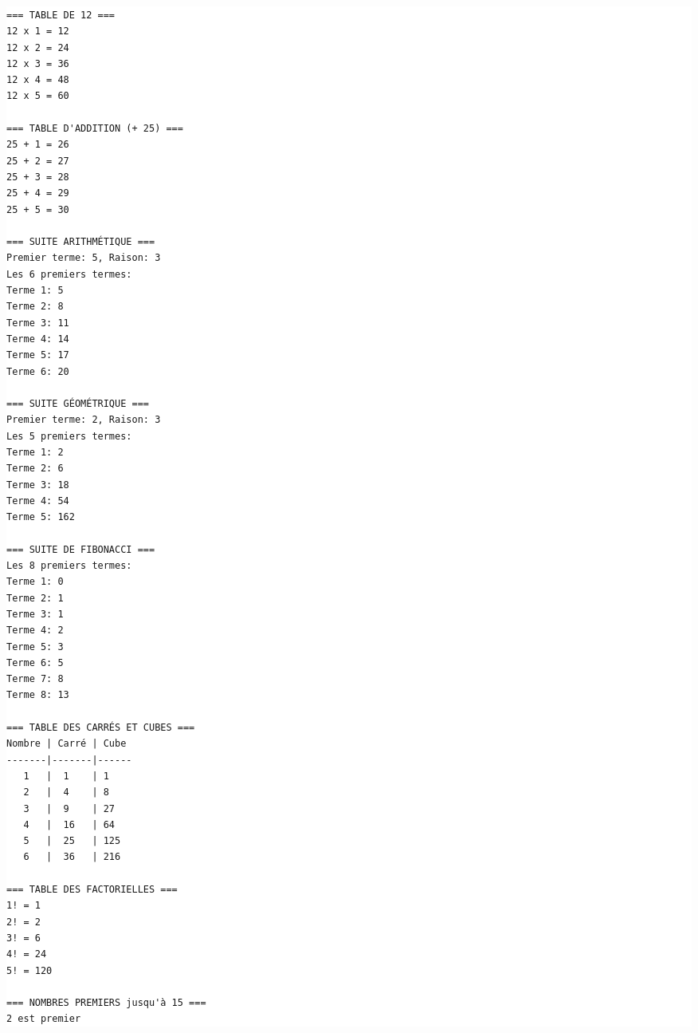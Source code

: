 ```
=== TABLE DE 12 ===
12 x 1 = 12
12 x 2 = 24
12 x 3 = 36
12 x 4 = 48
12 x 5 = 60

=== TABLE D'ADDITION (+ 25) ===
25 + 1 = 26
25 + 2 = 27
25 + 3 = 28
25 + 4 = 29
25 + 5 = 30

=== SUITE ARITHMÉTIQUE ===
Premier terme: 5, Raison: 3
Les 6 premiers termes:
Terme 1: 5
Terme 2: 8
Terme 3: 11
Terme 4: 14
Terme 5: 17
Terme 6: 20

=== SUITE GÉOMÉTRIQUE ===
Premier terme: 2, Raison: 3
Les 5 premiers termes:
Terme 1: 2
Terme 2: 6
Terme 3: 18
Terme 4: 54
Terme 5: 162

=== SUITE DE FIBONACCI ===
Les 8 premiers termes:
Terme 1: 0
Terme 2: 1
Terme 3: 1
Terme 4: 2
Terme 5: 3
Terme 6: 5
Terme 7: 8
Terme 8: 13

=== TABLE DES CARRÉS ET CUBES ===
Nombre | Carré | Cube
-------|-------|------
   1   |  1    | 1
   2   |  4    | 8
   3   |  9    | 27
   4   |  16   | 64
   5   |  25   | 125
   6   |  36   | 216

=== TABLE DES FACTORIELLES ===
1! = 1
2! = 2
3! = 6
4! = 24
5! = 120

=== NOMBRES PREMIERS jusqu'à 15 ===
2 est premier
```